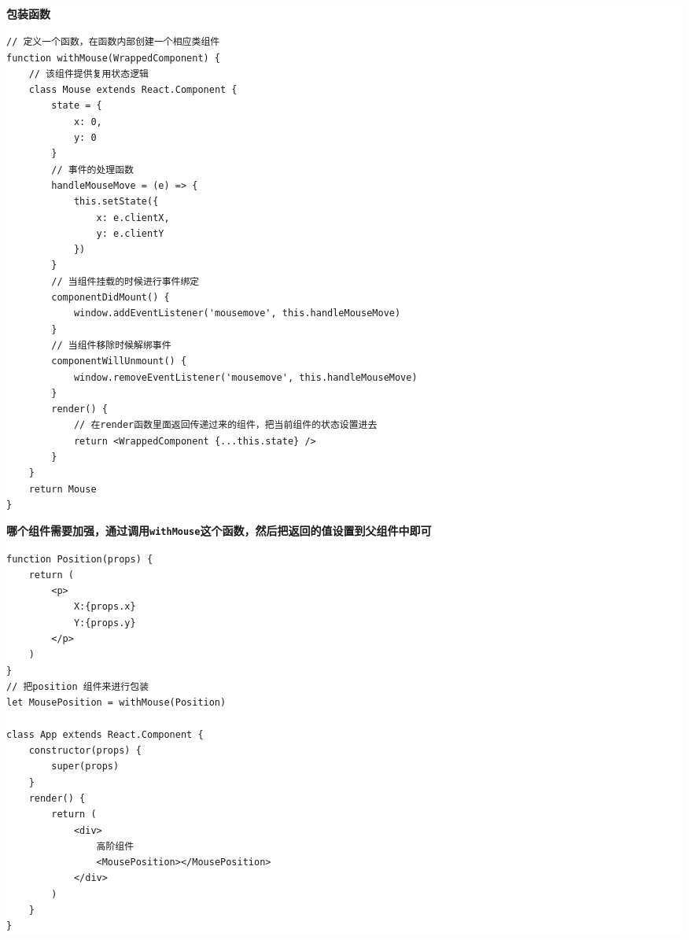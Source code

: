 **包装函数**

```react
// 定义一个函数，在函数内部创建一个相应类组件
function withMouse(WrappedComponent) {
    // 该组件提供复用状态逻辑
    class Mouse extends React.Component {
        state = {
            x: 0,
            y: 0
        }
        // 事件的处理函数
        handleMouseMove = (e) => {
            this.setState({
                x: e.clientX,
                y: e.clientY
            })
        }
        // 当组件挂载的时候进行事件绑定
        componentDidMount() {
            window.addEventListener('mousemove', this.handleMouseMove)
        }
        // 当组件移除时候解绑事件
        componentWillUnmount() {
            window.removeEventListener('mousemove', this.handleMouseMove)
        }
        render() {
            // 在render函数里面返回传递过来的组件，把当前组件的状态设置进去
            return <WrappedComponent {...this.state} />
        }
    }
    return Mouse
}
```

**哪个组件需要加强，通过调用`withMouse`这个函数，然后把返回的值设置到父组件中即可**

```react
function Position(props) {
    return (
        <p>
            X:{props.x}
            Y:{props.y}
        </p>
    )
}
// 把position 组件来进行包装
let MousePosition = withMouse(Position)

class App extends React.Component {
    constructor(props) {
        super(props)
    }
    render() {
        return (
            <div>
                高阶组件
                <MousePosition></MousePosition>
            </div>
        )
    }
}
```

